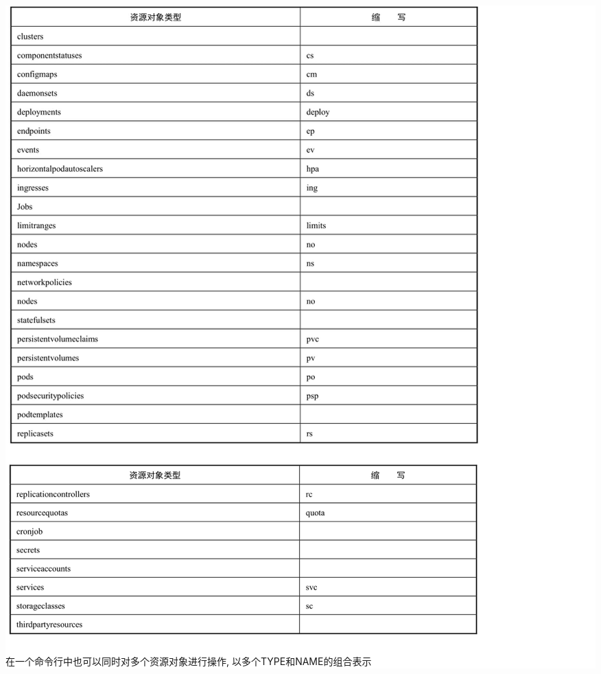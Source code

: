 ![2019-08-23-09-22-16.png](./images/2019-08-23-09-22-16.png)

![2019-08-23-09-22-22.png](./images/2019-08-23-09-22-22.png)

在一个命令行中也可以同时对多个资源对象进行操作, 以多个TYPE和NAME的组合表示
